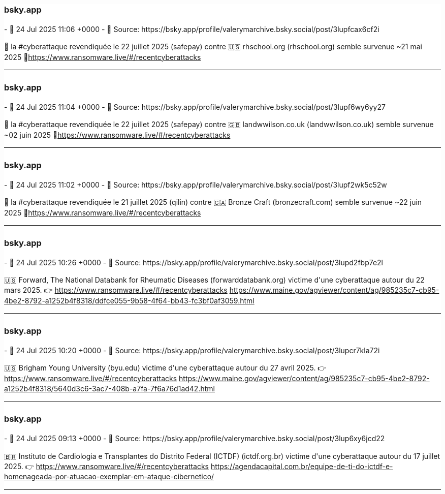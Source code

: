 
<h3 class="class_h3">bsky.app</h3>
- 📅 24 Jul 2025 11:06 +0000
- 🔗 Source: https://bsky.app/profile/valerymarchive.bsky.social/post/3lupfcax6cf2i

📆 la #cyberattaque revendiquée le 22 juillet 2025 (safepay) contre 🇺🇸 rhschool.org (rhschool.org) semble survenue ~21 mai 2025 🧐https://www.ransomware.live/#/recentcyberattacks

---

<h3 class="class_h3">bsky.app</h3>
- 📅 24 Jul 2025 11:04 +0000
- 🔗 Source: https://bsky.app/profile/valerymarchive.bsky.social/post/3lupf6wy6yy27

📆 la #cyberattaque revendiquée le 22 juillet 2025 (safepay) contre 🇬🇧 landwwilson.co.uk (landwwilson.co.uk) semble survenue ~02 juin 2025 🧐https://www.ransomware.live/#/recentcyberattacks

---

<h3 class="class_h3">bsky.app</h3>
- 📅 24 Jul 2025 11:02 +0000
- 🔗 Source: https://bsky.app/profile/valerymarchive.bsky.social/post/3lupf2wk5c52w

📆 la #cyberattaque revendiquée le 21 juillet 2025 (qilin) contre 🇨🇦 Bronze Craft (bronzecraft.com) semble survenue ~22 juin 2025 🧐https://www.ransomware.live/#/recentcyberattacks

---

<h3 class="class_h3">bsky.app</h3>
- 📅 24 Jul 2025 10:26 +0000
- 🔗 Source: https://bsky.app/profile/valerymarchive.bsky.social/post/3lupd2fbp7e2l

🇺🇸 Forward, The National Databank for Rheumatic Diseases (forwarddatabank.org) victime d'une cyberattaque autour du 22 mars 2025.
👉 https://www.ransomware.live/#/recentcyberattacks
https://www.maine.gov/agviewer/content/ag/985235c7-cb95-4be2-8792-a1252b4f8318/ddfce055-9b58-4f64-bb43-fc3bf0af3059.html

---

<h3 class="class_h3">bsky.app</h3>
- 📅 24 Jul 2025 10:20 +0000
- 🔗 Source: https://bsky.app/profile/valerymarchive.bsky.social/post/3lupcr7kla72i

🇺🇸 Brigham Young University (byu.edu) victime d'une cyberattaque autour du 27 avril 2025.
👉 https://www.ransomware.live/#/recentcyberattacks
https://www.maine.gov/agviewer/content/ag/985235c7-cb95-4be2-8792-a1252b4f8318/5640d3c6-3ac7-408b-a7fa-7f6a76d1ad42.html

---

<h3 class="class_h3">bsky.app</h3>
- 📅 24 Jul 2025 09:13 +0000
- 🔗 Source: https://bsky.app/profile/valerymarchive.bsky.social/post/3lup6xy6jcd22

🇧🇷 Instituto de Cardiologia e Transplantes do Distrito Federal (ICTDF) (ictdf.org.br) victime d'une cyberattaque autour du 17 juillet 2025.
👉 https://www.ransomware.live/#/recentcyberattacks
https://agendacapital.com.br/equipe-de-ti-do-ictdf-e-homenageada-por-atuacao-exemplar-em-ataque-cibernetico/

---